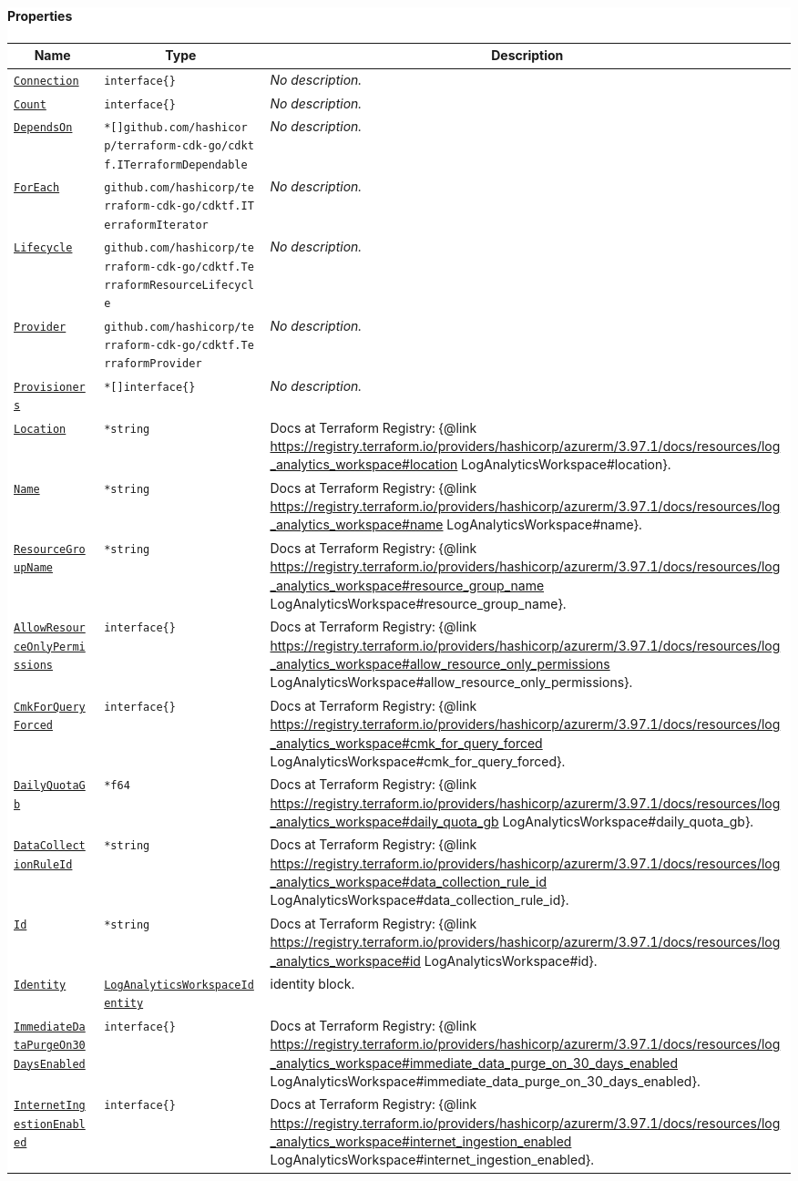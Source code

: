 #### Properties <a name="Properties" id="Properties"></a>

| **Name** | **Type** | **Description** |
| --- | --- | --- |
| <code><a href="#@cdktf/provider-azurerm.logAnalyticsWorkspace.LogAnalyticsWorkspaceConfig.property.connection">Connection</a></code> | <code>interface{}</code> | *No description.* |
| <code><a href="#@cdktf/provider-azurerm.logAnalyticsWorkspace.LogAnalyticsWorkspaceConfig.property.count">Count</a></code> | <code>interface{}</code> | *No description.* |
| <code><a href="#@cdktf/provider-azurerm.logAnalyticsWorkspace.LogAnalyticsWorkspaceConfig.property.dependsOn">DependsOn</a></code> | <code>*[]github.com/hashicorp/terraform-cdk-go/cdktf.ITerraformDependable</code> | *No description.* |
| <code><a href="#@cdktf/provider-azurerm.logAnalyticsWorkspace.LogAnalyticsWorkspaceConfig.property.forEach">ForEach</a></code> | <code>github.com/hashicorp/terraform-cdk-go/cdktf.ITerraformIterator</code> | *No description.* |
| <code><a href="#@cdktf/provider-azurerm.logAnalyticsWorkspace.LogAnalyticsWorkspaceConfig.property.lifecycle">Lifecycle</a></code> | <code>github.com/hashicorp/terraform-cdk-go/cdktf.TerraformResourceLifecycle</code> | *No description.* |
| <code><a href="#@cdktf/provider-azurerm.logAnalyticsWorkspace.LogAnalyticsWorkspaceConfig.property.provider">Provider</a></code> | <code>github.com/hashicorp/terraform-cdk-go/cdktf.TerraformProvider</code> | *No description.* |
| <code><a href="#@cdktf/provider-azurerm.logAnalyticsWorkspace.LogAnalyticsWorkspaceConfig.property.provisioners">Provisioners</a></code> | <code>*[]interface{}</code> | *No description.* |
| <code><a href="#@cdktf/provider-azurerm.logAnalyticsWorkspace.LogAnalyticsWorkspaceConfig.property.location">Location</a></code> | <code>*string</code> | Docs at Terraform Registry: {@link https://registry.terraform.io/providers/hashicorp/azurerm/3.97.1/docs/resources/log_analytics_workspace#location LogAnalyticsWorkspace#location}. |
| <code><a href="#@cdktf/provider-azurerm.logAnalyticsWorkspace.LogAnalyticsWorkspaceConfig.property.name">Name</a></code> | <code>*string</code> | Docs at Terraform Registry: {@link https://registry.terraform.io/providers/hashicorp/azurerm/3.97.1/docs/resources/log_analytics_workspace#name LogAnalyticsWorkspace#name}. |
| <code><a href="#@cdktf/provider-azurerm.logAnalyticsWorkspace.LogAnalyticsWorkspaceConfig.property.resourceGroupName">ResourceGroupName</a></code> | <code>*string</code> | Docs at Terraform Registry: {@link https://registry.terraform.io/providers/hashicorp/azurerm/3.97.1/docs/resources/log_analytics_workspace#resource_group_name LogAnalyticsWorkspace#resource_group_name}. |
| <code><a href="#@cdktf/provider-azurerm.logAnalyticsWorkspace.LogAnalyticsWorkspaceConfig.property.allowResourceOnlyPermissions">AllowResourceOnlyPermissions</a></code> | <code>interface{}</code> | Docs at Terraform Registry: {@link https://registry.terraform.io/providers/hashicorp/azurerm/3.97.1/docs/resources/log_analytics_workspace#allow_resource_only_permissions LogAnalyticsWorkspace#allow_resource_only_permissions}. |
| <code><a href="#@cdktf/provider-azurerm.logAnalyticsWorkspace.LogAnalyticsWorkspaceConfig.property.cmkForQueryForced">CmkForQueryForced</a></code> | <code>interface{}</code> | Docs at Terraform Registry: {@link https://registry.terraform.io/providers/hashicorp/azurerm/3.97.1/docs/resources/log_analytics_workspace#cmk_for_query_forced LogAnalyticsWorkspace#cmk_for_query_forced}. |
| <code><a href="#@cdktf/provider-azurerm.logAnalyticsWorkspace.LogAnalyticsWorkspaceConfig.property.dailyQuotaGb">DailyQuotaGb</a></code> | <code>*f64</code> | Docs at Terraform Registry: {@link https://registry.terraform.io/providers/hashicorp/azurerm/3.97.1/docs/resources/log_analytics_workspace#daily_quota_gb LogAnalyticsWorkspace#daily_quota_gb}. |
| <code><a href="#@cdktf/provider-azurerm.logAnalyticsWorkspace.LogAnalyticsWorkspaceConfig.property.dataCollectionRuleId">DataCollectionRuleId</a></code> | <code>*string</code> | Docs at Terraform Registry: {@link https://registry.terraform.io/providers/hashicorp/azurerm/3.97.1/docs/resources/log_analytics_workspace#data_collection_rule_id LogAnalyticsWorkspace#data_collection_rule_id}. |
| <code><a href="#@cdktf/provider-azurerm.logAnalyticsWorkspace.LogAnalyticsWorkspaceConfig.property.id">Id</a></code> | <code>*string</code> | Docs at Terraform Registry: {@link https://registry.terraform.io/providers/hashicorp/azurerm/3.97.1/docs/resources/log_analytics_workspace#id LogAnalyticsWorkspace#id}. |
| <code><a href="#@cdktf/provider-azurerm.logAnalyticsWorkspace.LogAnalyticsWorkspaceConfig.property.identity">Identity</a></code> | <code><a href="#@cdktf/provider-azurerm.logAnalyticsWorkspace.LogAnalyticsWorkspaceIdentity">LogAnalyticsWorkspaceIdentity</a></code> | identity block. |
| <code><a href="#@cdktf/provider-azurerm.logAnalyticsWorkspace.LogAnalyticsWorkspaceConfig.property.immediateDataPurgeOn30DaysEnabled">ImmediateDataPurgeOn30DaysEnabled</a></code> | <code>interface{}</code> | Docs at Terraform Registry: {@link https://registry.terraform.io/providers/hashicorp/azurerm/3.97.1/docs/resources/log_analytics_workspace#immediate_data_purge_on_30_days_enabled LogAnalyticsWorkspace#immediate_data_purge_on_30_days_enabled}. |
| <code><a href="#@cdktf/provider-azurerm.logAnalyticsWorkspace.LogAnalyticsWorkspaceConfig.property.internetIngestionEnabled">InternetIngestionEnabled</a></code> | <code>interface{}</code> | Docs at Terraform Registry: {@link https://registry.terraform.io/providers/hashicorp/azurerm/3.97.1/docs/resources/log_analytics_workspace#internet_ingestion_enabled LogAnalyticsWorkspace#internet_ingestion_enabled}. |